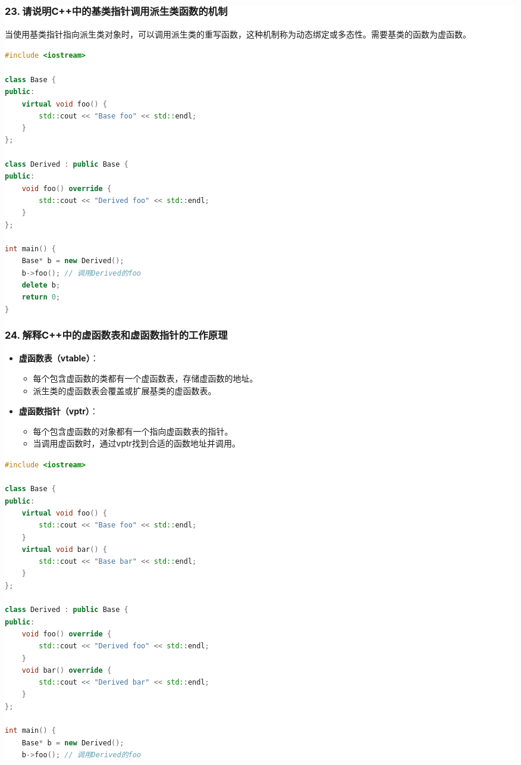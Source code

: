 ### 23. 请说明C++中的基类指针调用派生类函数的机制

当使用基类指针指向派生类对象时，可以调用派生类的重写函数，这种机制称为动态绑定或多态性。需要基类的函数为虚函数。

```cpp
#include <iostream>

class Base {
public:
    virtual void foo() {
        std::cout << "Base foo" << std::endl;
    }
};

class Derived : public Base {
public:
    void foo() override {
        std::cout << "Derived foo" << std::endl;
    }
};

int main() {
    Base* b = new Derived();
    b->foo(); // 调用Derived的foo
    delete b;
    return 0;
}
```

### 24. 解释C++中的虚函数表和虚函数指针的工作原理

- **虚函数表（vtable）**：
  - 每个包含虚函数的类都有一个虚函数表，存储虚函数的地址。
  - 派生类的虚函数表会覆盖或扩展基类的虚函数表。

- **虚函数指针（vptr）**：
  - 每个包含虚函数的对象都有一个指向虚函数表的指针。
  - 当调用虚函数时，通过vptr找到合适的函数地址并调用。

```cpp
#include <iostream>

class Base {
public:
    virtual void foo() {
        std::cout << "Base foo" << std::endl;
    }
    virtual void bar() {
        std::cout << "Base bar" << std::endl;
    }
};

class Derived : public Base {
public:
    void foo() override {
        std::cout << "Derived foo" << std::endl;
    }
    void bar() override {
        std::cout << "Derived bar" << std::endl;
    }
};

int main() {
    Base* b = new Derived();
    b->foo(); // 调用Derived的foo
```